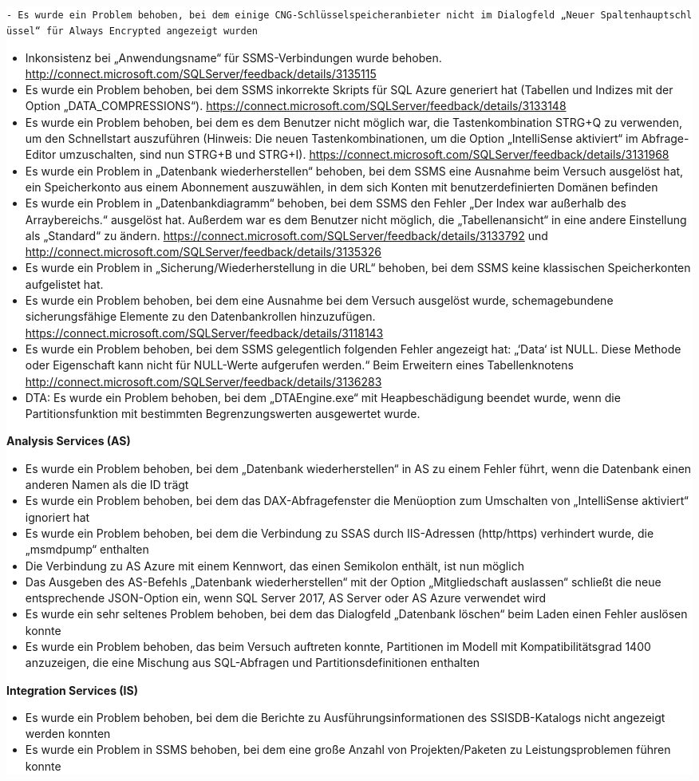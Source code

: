     - Es wurde ein Problem behoben, bei dem einige CNG-Schlüsselspeicheranbieter nicht im Dialogfeld „Neuer Spaltenhauptschlüssel“ für Always Encrypted angezeigt wurden
- Inkonsistenz bei „Anwendungsname“ für SSMS-Verbindungen wurde behoben. http://connect.microsoft.com/SQLServer/feedback/details/3135115
- Es wurde ein Problem behoben, bei dem SSMS inkorrekte Skripts für SQL Azure generiert hat (Tabellen und Indizes mit der Option „DATA_COMPRESSIONS“). https://connect.microsoft.com/SQLServer/feedback/details/3133148
- Es wurde ein Problem behoben, bei dem es dem Benutzer nicht möglich war, die Tastenkombination STRG+Q zu verwenden, um den Schnellstart auszuführen (Hinweis: Die neuen Tastenkombinationen, um die Option „IntelliSense aktiviert“ im Abfrage-Editor umzuschalten, sind nun STRG+B und STRG+I). https://connect.microsoft.com/SQLServer/feedback/details/3131968
- Es wurde ein Problem in „Datenbank wiederherstellen“ behoben, bei dem SSMS eine Ausnahme beim Versuch ausgelöst hat, ein Speicherkonto aus einem Abonnement auszuwählen, in dem sich Konten mit benutzerdefinierten Domänen befinden
- Es wurde ein Problem in „Datenbankdiagramm“ behoben, bei dem SSMS den Fehler „Der Index war außerhalb des Arraybereichs.“ ausgelöst hat. Außerdem war es dem Benutzer nicht möglich, die „Tabellenansicht“ in eine andere Einstellung als „Standard“ zu ändern. https://connect.microsoft.com/SQLServer/feedback/details/3133792 und http://connect.microsoft.com/SQLServer/feedback/details/3135326
- Es wurde ein Problem in „Sicherung/Wiederherstellung in die URL“ behoben, bei dem SSMS keine klassischen Speicherkonten aufgelistet hat.
- Es wurde ein Problem behoben, bei dem eine Ausnahme bei dem Versuch ausgelöst wurde, schemagebundene sicherungsfähige Elemente zu den Datenbankrollen hinzuzufügen. https://connect.microsoft.com/SQLServer/feedback/details/3118143
- Es wurde ein Problem behoben, bei dem SSMS gelegentlich folgenden Fehler angezeigt hat: „‘Data‘ ist NULL. Diese Methode oder Eigenschaft kann nicht für NULL-Werte aufgerufen werden.“ Beim Erweitern eines Tabellenknotens http://connect.microsoft.com/SQLServer/feedback/details/3136283
- DTA: Es wurde ein Problem behoben, bei dem „DTAEngine.exe“ mit Heapbeschädigung beendet wurde, wenn die Partitionsfunktion mit bestimmten Begrenzungswerten ausgewertet wurde.


**Analysis Services (AS)**

- Es wurde ein Problem behoben, bei dem „Datenbank wiederherstellen“ in AS zu einem Fehler führt, wenn die Datenbank einen anderen Namen als die ID trägt
- Es wurde ein Problem behoben, bei dem das DAX-Abfragefenster die Menüoption zum Umschalten von „IntelliSense aktiviert“ ignoriert hat
- Es wurde ein Problem behoben, bei dem die Verbindung zu SSAS durch IIS-Adressen (http/https) verhindert wurde, die „msmdpump“ enthalten
- Die Verbindung zu AS Azure mit einem Kennwort, das einen Semikolon enthält, ist nun möglich
- Das Ausgeben des AS-Befehls „Datenbank wiederherstellen“ mit der Option „Mitgliedschaft auslassen“ schließt die neue entsprechende JSON-Option ein, wenn SQL Server 2017, AS Server oder AS Azure verwendet wird
- Es wurde ein sehr seltenes Problem behoben, bei dem das Dialogfeld „Datenbank löschen“ beim Laden einen Fehler auslösen konnte
- Es wurde ein Problem behoben, das beim Versuch auftreten konnte, Partitionen im Modell mit Kompatibilitätsgrad 1400 anzuzeigen, die eine Mischung aus SQL-Abfragen und Partitionsdefinitionen enthalten

**Integration Services (IS)**
- Es wurde ein Problem behoben, bei dem die Berichte zu Ausführungsinformationen des SSISDB-Katalogs nicht angezeigt werden konnten
- Es wurde ein Problem in SSMS behoben, bei dem eine große Anzahl von Projekten/Paketen zu Leistungsproblemen führen konnte
